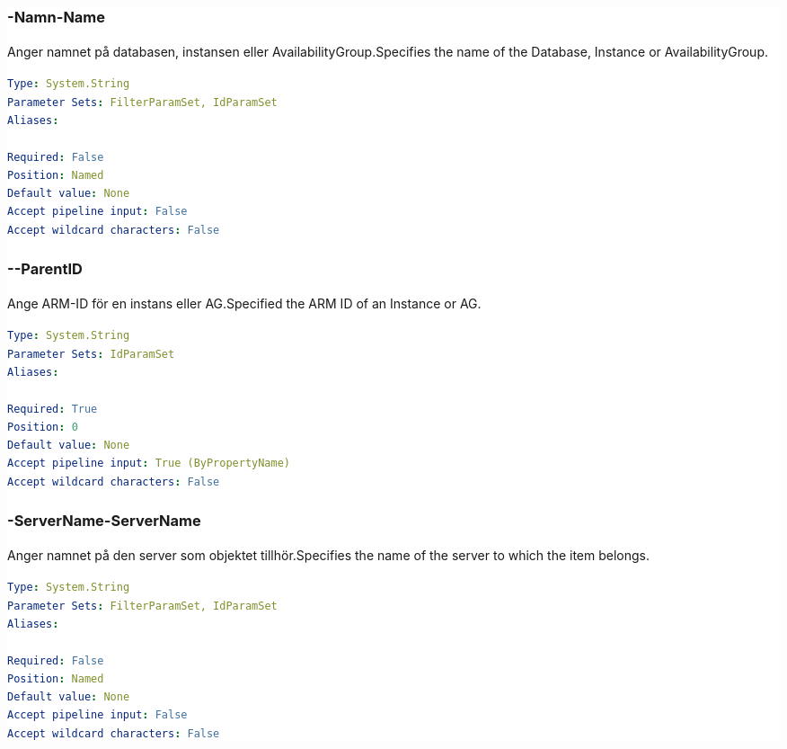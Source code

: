 ### <span data-ttu-id="1eb02-125">-Namn</span><span class="sxs-lookup"><span data-stu-id="1eb02-125">-Name</span></span>
<span data-ttu-id="1eb02-126">Anger namnet på databasen, instansen eller AvailabilityGroup.</span><span class="sxs-lookup"><span data-stu-id="1eb02-126">Specifies the name of the Database, Instance or AvailabilityGroup.</span></span>

```yaml
Type: System.String
Parameter Sets: FilterParamSet, IdParamSet
Aliases:

Required: False
Position: Named
Default value: None
Accept pipeline input: False
Accept wildcard characters: False
```

### <span data-ttu-id="1eb02-127">-</span><span class="sxs-lookup"><span data-stu-id="1eb02-127">-ParentID</span></span>
<span data-ttu-id="1eb02-128">Ange ARM-ID för en instans eller AG.</span><span class="sxs-lookup"><span data-stu-id="1eb02-128">Specified the ARM ID of an Instance or AG.</span></span>

```yaml
Type: System.String
Parameter Sets: IdParamSet
Aliases:

Required: True
Position: 0
Default value: None
Accept pipeline input: True (ByPropertyName)
Accept wildcard characters: False
```

### <span data-ttu-id="1eb02-129">-ServerName</span><span class="sxs-lookup"><span data-stu-id="1eb02-129">-ServerName</span></span>
<span data-ttu-id="1eb02-130">Anger namnet på den server som objektet tillhör.</span><span class="sxs-lookup"><span data-stu-id="1eb02-130">Specifies the name of the server to which the item belongs.</span></span>

```yaml
Type: System.String
Parameter Sets: FilterParamSet, IdParamSet
Aliases:

Required: False
Position: Named
Default value: None
Accept pipeline input: False
Accept wildcard characters: False
```
